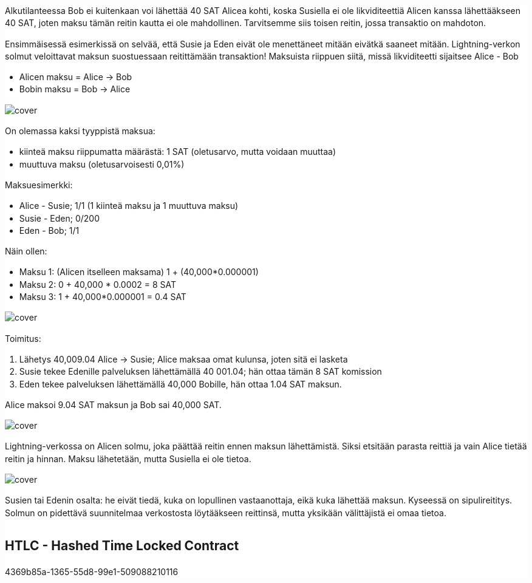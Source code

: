 Alkutilanteessa Bob ei kuitenkaan voi lähettää 40 SAT Alicea kohti, koska Susiella ei ole likviditeettiä Alicen kanssa lähettääkseen 40 SAT, joten maksu tämän reitin kautta ei ole mahdollinen. Tarvitsemme siis toisen reitin, jossa transaktio on mahdoton.

Ensimmäisessä esimerkissä on selvää, että Susie ja Eden eivät ole menettäneet mitään eivätkä saaneet mitään. Lightning-verkon solmut veloittavat maksun suostuessaan reitittämään transaktion!
Maksuista riippuen siitä, missä likviditeetti sijaitsee
Alice - Bob

- Alicen maksu = Alice -> Bob
- Bobin maksu = Bob -> Alice

![cover](assets/Chapitre7/5.webp)

On olemassa kaksi tyyppistä maksua:

- kiinteä maksu riippumatta määrästä: 1 SAT (oletusarvo, mutta voidaan muuttaa)
- muuttuva maksu (oletusarvoisesti 0,01%)

Maksuesimerkki:

- Alice - Susie; 1/1 (1 kiinteä maksu ja 1 muuttuva maksu)
- Susie - Eden; 0/200
- Eden - Bob; 1/1

Näin ollen:

- Maksu 1: (Alicen itselleen maksama) 1 + (40,000\*0.000001)
- Maksu 2: 0 + 40,000 \* 0.0002 = 8 SAT
- Maksu 3: 1 + 40,000\*0.000001 = 0.4 SAT

![cover](assets/Chapitre7/6.webp)

Toimitus:

1. Lähetys 40,009.04 Alice -> Susie; Alice maksaa omat kulunsa, joten sitä ei lasketa
2. Susie tekee Edenille palveluksen lähettämällä 40 001.04; hän ottaa tämän 8 SAT komission
3. Eden tekee palveluksen lähettämällä 40,000 Bobille, hän ottaa 1.04 SAT maksun.

Alice maksoi 9.04 SAT maksun ja Bob sai 40,000 SAT.

![cover](assets/Chapitre7/7.webp)

Lightning-verkossa on Alicen solmu, joka päättää reitin ennen maksun lähettämistä. Siksi etsitään parasta reittiä ja vain Alice tietää reitin ja hinnan. Maksu lähetetään, mutta Susiella ei ole tietoa.

![cover](assets/Chapitre7/9.webp)

Susien tai Edenin osalta: he eivät tiedä, kuka on lopullinen vastaanottaja, eikä kuka lähettää maksun. Kyseessä on sipulireititys. Solmun on pidettävä suunnitelmaa verkostosta löytääkseen reittinsä, mutta yksikään välittäjistä ei omaa tietoa.

## HTLC - Hashed Time Locked Contract
<chapterId>4369b85a-1365-55d8-99e1-509088210116</chapterId>
